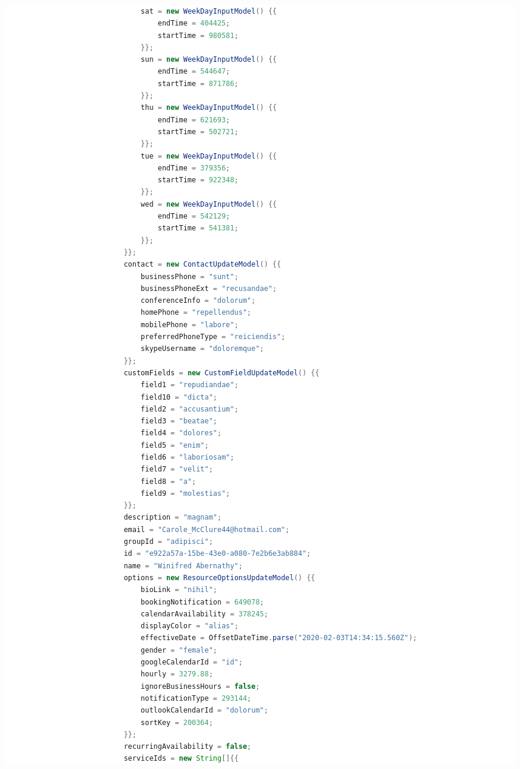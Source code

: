 ```java
                                sat = new WeekDayInputModel() {{
                                    endTime = 404425;
                                    startTime = 980581;
                                }};
                                sun = new WeekDayInputModel() {{
                                    endTime = 544647;
                                    startTime = 871786;
                                }};
                                thu = new WeekDayInputModel() {{
                                    endTime = 621693;
                                    startTime = 502721;
                                }};
                                tue = new WeekDayInputModel() {{
                                    endTime = 379356;
                                    startTime = 922348;
                                }};
                                wed = new WeekDayInputModel() {{
                                    endTime = 542129;
                                    startTime = 541381;
                                }};
                            }};
                            contact = new ContactUpdateModel() {{
                                businessPhone = "sunt";
                                businessPhoneExt = "recusandae";
                                conferenceInfo = "dolorum";
                                homePhone = "repellendus";
                                mobilePhone = "labore";
                                preferredPhoneType = "reiciendis";
                                skypeUsername = "doloremque";
                            }};
                            customFields = new CustomFieldUpdateModel() {{
                                field1 = "repudiandae";
                                field10 = "dicta";
                                field2 = "accusantium";
                                field3 = "beatae";
                                field4 = "dolores";
                                field5 = "enim";
                                field6 = "laboriosam";
                                field7 = "velit";
                                field8 = "a";
                                field9 = "molestias";
                            }};
                            description = "magnam";
                            email = "Carole_McClure44@hotmail.com";
                            groupId = "adipisci";
                            id = "e922a57a-15be-43e0-a080-7e2b6e3ab884";
                            name = "Winifred Abernathy";
                            options = new ResourceOptionsUpdateModel() {{
                                bioLink = "nihil";
                                bookingNotification = 649078;
                                calendarAvailability = 378245;
                                displayColor = "alias";
                                effectiveDate = OffsetDateTime.parse("2020-02-03T14:34:15.560Z");
                                gender = "female";
                                googleCalendarId = "id";
                                hourly = 3279.88;
                                ignoreBusinessHours = false;
                                notificationType = 293144;
                                outlookCalendarId = "dolorum";
                                sortKey = 200364;
                            }};
                            recurringAvailability = false;
                            serviceIds = new String[]{{
```